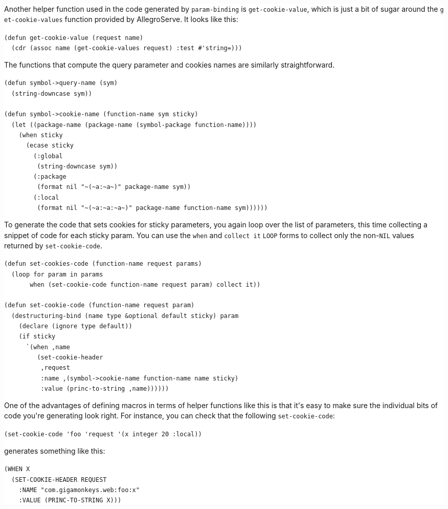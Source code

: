 Another helper function used in the code generated by `param-binding` is
`get-cookie-value`, which is just a bit of sugar around the
`get-cookie-values` function provided by AllegroServe. It looks like
this:

    (defun get-cookie-value (request name)
      (cdr (assoc name (get-cookie-values request) :test #'string=)))

The functions that compute the query parameter and cookies names are
similarly straightforward.

    (defun symbol->query-name (sym)
      (string-downcase sym))

    (defun symbol->cookie-name (function-name sym sticky)
      (let ((package-name (package-name (symbol-package function-name))))
        (when sticky
          (ecase sticky
            (:global
             (string-downcase sym))
            (:package
             (format nil "~(~a:~a~)" package-name sym))
            (:local 
             (format nil "~(~a:~a:~a~)" package-name function-name sym))))))

To generate the code that sets cookies for sticky parameters, you again
loop over the list of parameters, this time collecting a snippet of code
for each sticky param. You can use the `when` and `collect it` `LOOP`
forms to collect only the non-`NIL` values returned by
`set-cookie-code`.

    (defun set-cookies-code (function-name request params)
      (loop for param in params
           when (set-cookie-code function-name request param) collect it))

    (defun set-cookie-code (function-name request param)
      (destructuring-bind (name type &optional default sticky) param
        (declare (ignore type default))
        (if sticky
          `(when ,name 
             (set-cookie-header 
              ,request
              :name ,(symbol->cookie-name function-name name sticky)
              :value (princ-to-string ,name))))))

One of the advantages of defining macros in terms of helper functions
like this is that it's easy to make sure the individual bits of code
you're generating look right. For instance, you can check that the
following `set-cookie-code`:

    (set-cookie-code 'foo 'request '(x integer 20 :local))

generates something like this:

    (WHEN X
      (SET-COOKIE-HEADER REQUEST
        :NAME "com.gigamonkeys.web:foo:x"
        :VALUE (PRINC-TO-STRING X)))

